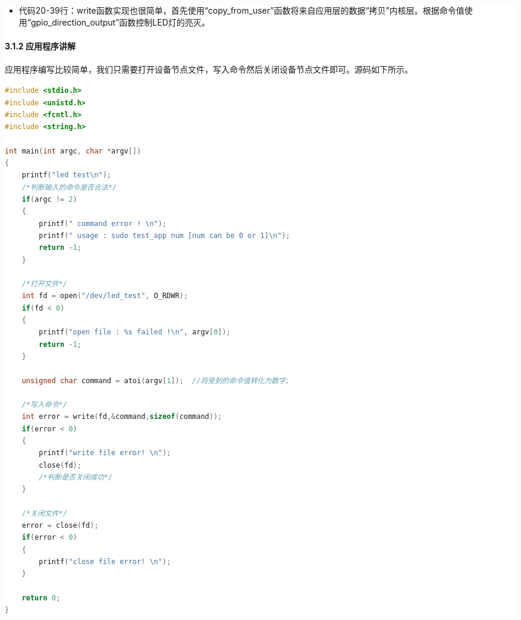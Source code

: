 - 代码20-39行：write函数实现也很简单，首先使用“copy_from_user”函数将来自应用层的数据“拷贝”内核层。根据命令值使用“gpio_direction_output”函数控制LED灯的亮灭。
    

#### 3.1.2 应用程序讲解

应用程序编写比较简单，我们只需要打开设备节点文件，写入命令然后关闭设备节点文件即可。源码如下所示。
```c
#include <stdio.h>
#include <unistd.h>
#include <fcntl.h>
#include <string.h>

int main(int argc, char *argv[])
{
    printf("led test\n");
    /*判断输入的命令是否合法*/
    if(argc != 2)
    {
        printf(" command error ! \n");
        printf(" usage : sudo test_app num [num can be 0 or 1]\n");
        return -1;
    }

    /*打开文件*/
    int fd = open("/dev/led_test", O_RDWR);
    if(fd < 0)
    {
        printf("open file : %s failed !\n", argv[0]);
        return -1;
    }

    unsigned char command = atoi(argv[1]);  //将受到的命令值转化为数字;

    /*写入命令*/
    int error = write(fd,&command,sizeof(command));
    if(error < 0)
    {
        printf("write file error! \n");
        close(fd);
        /*判断是否关闭成功*/
    }

    /*关闭文件*/
    error = close(fd);
    if(error < 0)
    {
        printf("close file error! \n");
    }

    return 0;
}
```
